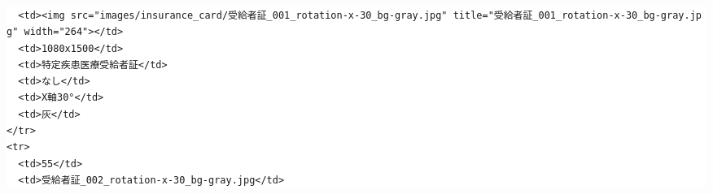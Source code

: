       <td><img src="images/insurance_card/受給者証_001_rotation-x-30_bg-gray.jpg" title="受給者証_001_rotation-x-30_bg-gray.jpg" width="264"></td>
      <td>1080x1500</td>
      <td>特定疾患医療受給者証</td>
      <td>なし</td>
      <td>X軸30°</td>
      <td>灰</td>
    </tr>
    <tr>
      <td>55</td>
      <td>受給者証_002_rotation-x-30_bg-gray.jpg</td>